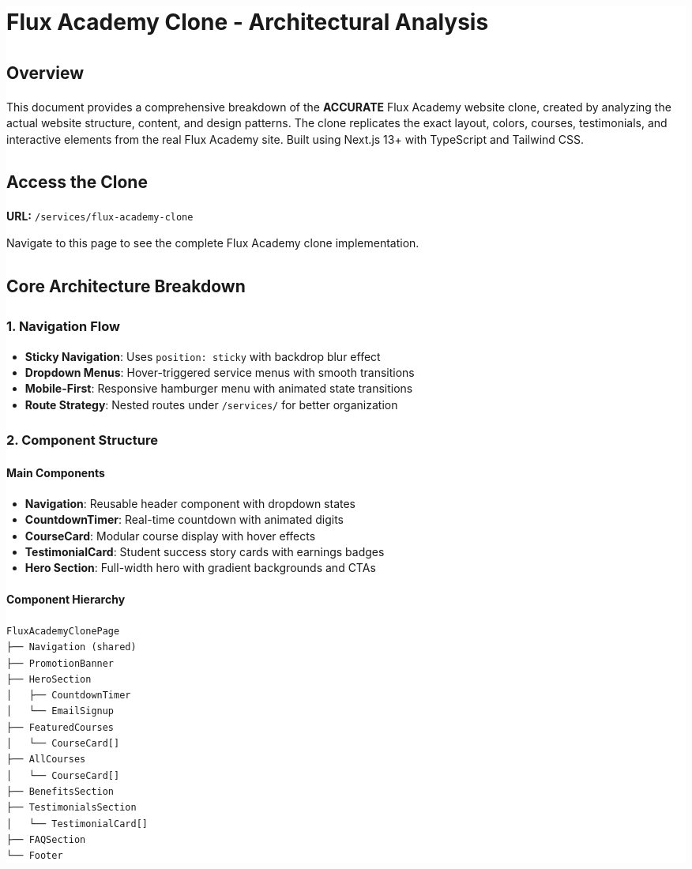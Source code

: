 # Flux Academy Clone - Architectural Analysis

## Overview

This document provides a comprehensive breakdown of the **ACCURATE** Flux Academy website clone, created by analyzing the actual website structure, content, and design patterns. The clone replicates the exact layout, colors, courses, testimonials, and interactive elements from the real Flux Academy site. Built using Next.js 13+ with TypeScript and Tailwind CSS.

## Access the Clone

**URL:** `/services/flux-academy-clone`

Navigate to this page to see the complete Flux Academy clone implementation.

## Core Architecture Breakdown

### 1. Navigation Flow
- **Sticky Navigation**: Uses `position: sticky` with backdrop blur effect
- **Dropdown Menus**: Hover-triggered service menus with smooth transitions
- **Mobile-First**: Responsive hamburger menu with animated state transitions
- **Route Strategy**: Nested routes under `/services/` for better organization

### 2. Component Structure

#### Main Components
- **Navigation**: Reusable header component with dropdown states
- **CountdownTimer**: Real-time countdown with animated digits
- **CourseCard**: Modular course display with hover effects
- **TestimonialCard**: Student success story cards with earnings badges
- **Hero Section**: Full-width hero with gradient backgrounds and CTAs

#### Component Hierarchy
```
FluxAcademyClonePage
├── Navigation (shared)
├── PromotionBanner
├── HeroSection
│   ├── CountdownTimer
│   └── EmailSignup
├── FeaturedCourses
│   └── CourseCard[]
├── AllCourses
│   └── CourseCard[]
├── BenefitsSection
├── TestimonialsSection
│   └── TestimonialCard[]
├── FAQSection
└── Footer
```
